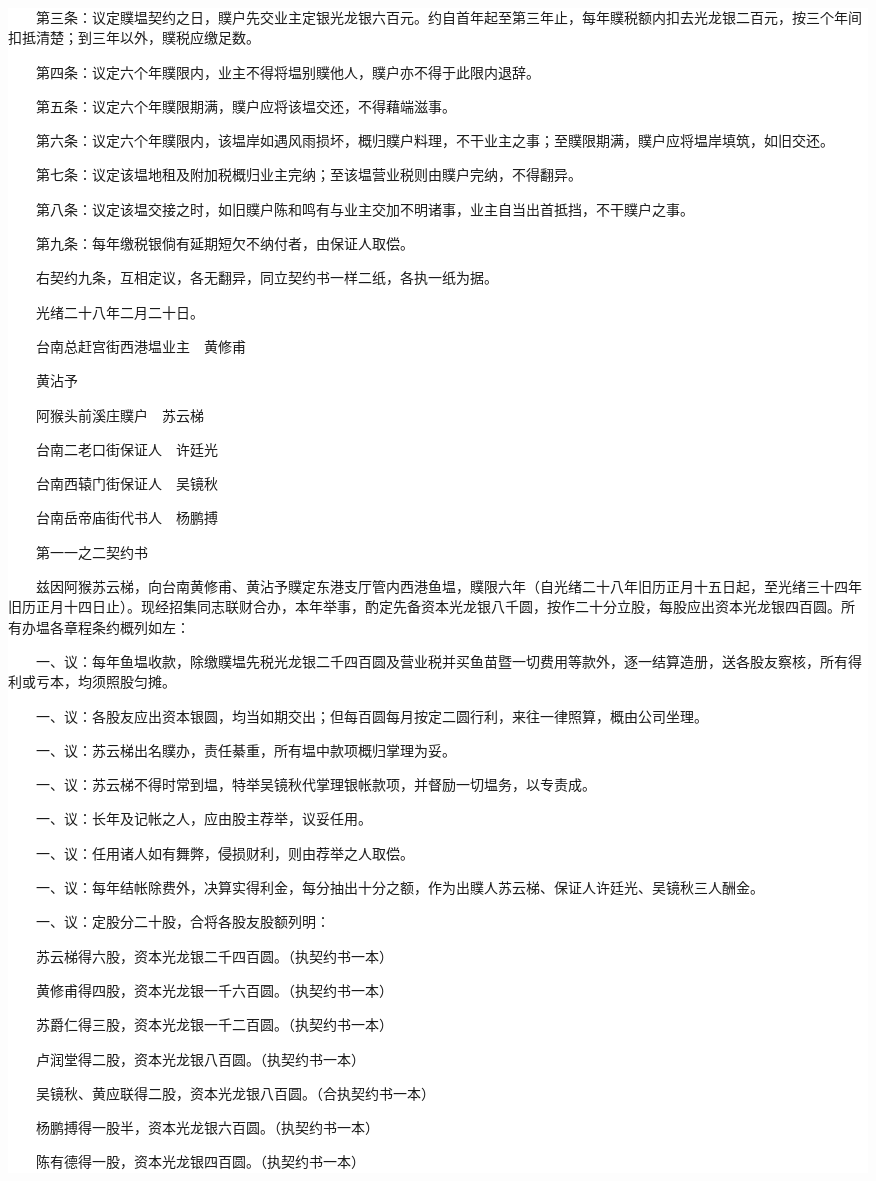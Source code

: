
　　第三条：议定贌塭契约之日，贌户先交业主定银光龙银六百元。约自首年起至第三年止，每年贌税额内扣去光龙银二百元，按三个年间扣抵清楚；到三年以外，贌税应缴足数。

　　第四条：议定六个年贌限内，业主不得将塭别贌他人，贌户亦不得于此限内退辞。

　　第五条：议定六个年贌限期满，贌户应将该塭交还，不得藉端滋事。

　　第六条：议定六个年贌限内，该塭岸如遇风雨损坏，概归贌户料理，不干业主之事；至贌限期满，贌户应将塭岸填筑，如旧交还。

　　第七条：议定该塭地租及附加税概归业主完纳；至该塭营业税则由贌户完纳，不得翻异。

　　第八条：议定该塭交接之时，如旧贌户陈和鸣有与业主交加不明诸事，业主自当出首抵挡，不干贌户之事。

　　第九条：每年缴税银倘有延期短欠不纳付者，由保证人取偿。

　　右契约九条，互相定议，各无翻异，同立契约书一样二纸，各执一纸为据。

　　光绪二十八年二月二十日。

　　台南总赶宫街西港塭业主　黄修甫

　　黄沾予

　　阿猴头前溪庄贌户　苏云梯

　　台南二老口街保证人　许廷光

　　台南西辕门街保证人　吴镜秋

　　台南岳帝庙街代书人　杨鹏搏

　　第一一之二契约书

　　兹因阿猴苏云梯，向台南黄修甫、黄沾予贌定东港支厅管内西港鱼塭，贌限六年（自光绪二十八年旧历正月十五日起，至光绪三十四年旧历正月十四日止）。现经招集同志联财合办，本年举事，酌定先备资本光龙银八千圆，按作二十分立股，每股应出资本光龙银四百圆。所有办塭各章程条约概列如左：

　　一、议：每年鱼塭收款，除缴贌塭先税光龙银二千四百圆及营业税并买鱼苗暨一切费用等款外，逐一结算造册，送各股友察核，所有得利或亏本，均须照股匀摊。

　　一、议：各股友应出资本银圆，均当如期交出；但每百圆每月按定二圆行利，来往一律照算，概由公司坐理。

　　一、议：苏云梯出名贌办，责任綦重，所有塭中款项概归掌理为妥。

　　一、议：苏云梯不得时常到塭，特举吴镜秋代掌理银帐款项，并督励一切塭务，以专责成。

　　一、议：长年及记帐之人，应由股主荐举，议妥任用。

　　一、议：任用诸人如有舞弊，侵损财利，则由荐举之人取偿。

　　一、议：每年结帐除费外，决算实得利金，每分抽出十分之额，作为出贌人苏云梯、保证人许廷光、吴镜秋三人酬金。

　　一、议：定股分二十股，合将各股友股额列明：

　　苏云梯得六股，资本光龙银二千四百圆。（执契约书一本）

　　黄修甫得四股，资本光龙银一千六百圆。（执契约书一本）

　　苏爵仁得三股，资本光龙银一千二百圆。（执契约书一本）

　　卢润堂得二股，资本光龙银八百圆。（执契约书一本）

　　吴镜秋、黄应联得二股，资本光龙银八百圆。（合执契约书一本）

　　杨鹏搏得一股半，资本光龙银六百圆。（执契约书一本）

　　陈有德得一股，资本光龙银四百圆。（执契约书一本）
